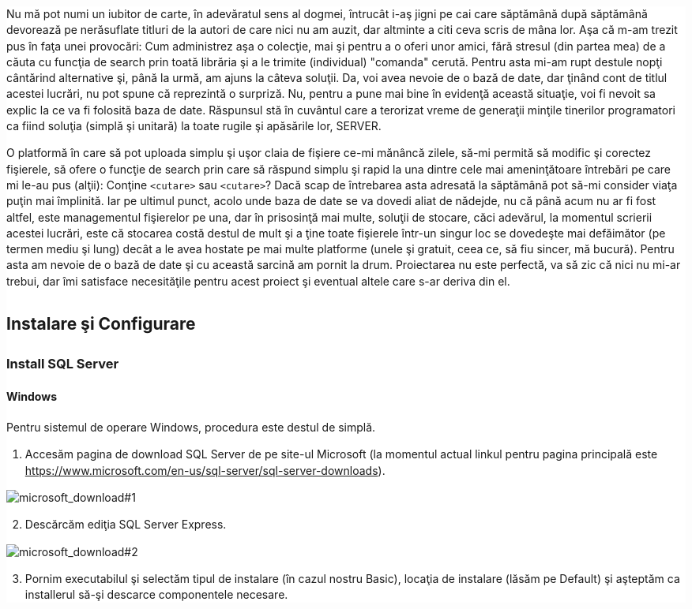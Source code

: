 Nu mă pot numi un iubitor de carte, în adevăratul sens al dogmei, întrucât i-aş jigni pe cai care săptămână după săptămână devorează pe nerăsuflate titluri de la autori de care nici nu am auzit, dar altminte a citi ceva scris de mâna lor. Aşa că m-am trezit pus în faţa unei provocări: Cum administrez aşa o colecţie, mai şi pentru a o oferi unor amici, fără stresul (din partea mea) de a căuta cu funcţia de search prin toată librăria şi a le trimite (individual) "comanda" cerută. Pentru asta mi-am rupt destule nopţi cântărind alternative şi, până la urmă, am ajuns la câteva soluţii. Da, voi avea nevoie de o bază de date, dar ţinând cont de titlul acestei lucrări, nu pot spune că reprezintă o surpriză. Nu, pentru a pune mai bine în evidenţă această situaţie, voi fi nevoit sa explic la ce va fi folosită baza de date. Răspunsul stă în cuvântul care a terorizat vreme de generaţii minţile tinerilor programatori ca fiind soluţia (simplă şi unitară) la toate rugile şi apăsările lor, SERVER.

O platformă în care să pot uploada simplu şi uşor claia de fişiere ce-mi mănâncă zilele, să-mi permită să modific şi corectez fişierele, să ofere o funcţie de search prin care să răspund simplu şi rapid la una dintre cele mai ameninţătoare întrebări pe care mi le-au pus (alţii): Conţine `<cutare>` sau `<cutare>`? Dacă scap de întrebarea asta adresată la săptămână pot să-mi consider viaţa puţin mai împlinită. Iar pe ultimul punct, acolo unde baza de date se va dovedi aliat de nădejde, nu că până acum nu ar fi fost altfel, este managementul fişierelor pe una, dar în prisosinţă mai multe, soluţii de stocare, căci adevărul, la momentul scrierii acestei lucrări, este că stocarea costă destul de mult şi a ţine toate fişierele într-un singur loc se dovedeşte mai defăimător (pe termen mediu şi lung) decât a le avea hostate pe mai multe platforme (unele şi gratuit, ceea ce, să fiu sincer, mă bucură). Pentru asta am nevoie de o bază de date şi cu această sarcină am pornit la drum. Proiectarea nu este perfectă, va să zic că nici nu mi-ar trebui, dar îmi satisface necesităţile pentru acest proiect şi eventual altele care s-ar deriva din el.

## Instalare şi Configurare

### Install SQL Server

#### Windows

Pentru sistemul de operare Windows, procedura este destul de simplă. 

1. Accesăm pagina de download SQL Server de pe site-ul Microsoft (la momentul actual linkul pentru pagina principală este https://www.microsoft.com/en-us/sql-server/sql-server-downloads).

![microsoft_download#1](img/microsoft_download#1.png)

2. Descărcăm ediţia SQL Server Express.

![microsoft_download#2](img/microsoft_download#2.png)

3. Pornim executabilul şi selectăm tipul de instalare (în cazul nostru Basic), locaţia de instalare (lăsăm pe Default) şi aşteptăm ca installerul să-şi descarce componentele necesare. 
